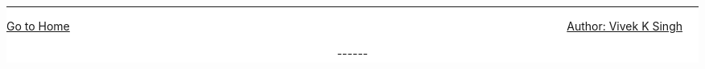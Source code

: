 
---

<ul class="flex-list">
    <li>
        <a href="https://srvivek1.github.io/">Go to Home</a>
    </li>
    <li><a href="https://github.com/SRVivek1/">Author: Vivek K Singh</a></li>
</ul>

<center>
<p> ------ </p>
</center>


<style>
table, th, td {
  border: 1px solid black;
  border-collapse: collapse;
}
heading {
  color: blue;
  font-size: 20px;
}

.flex-list {
    display: flex; /* Makes the <ul> a flex container */
    list-style-type: none;
    margin: 0;
    padding: 0;
    justify-content: space-between;
}

.flex-list li {
    /* No display change needed, flex items are already inline */
    margin-right: 20px;
}

</style>